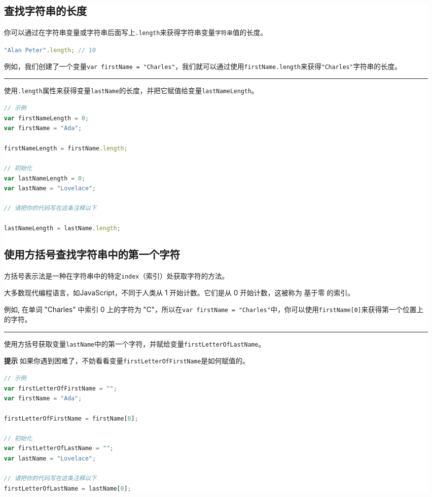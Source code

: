 ## 查找字符串的长度

你可以通过在字符串变量或字符串后面写上`.length`来获得字符串变量`字符串`值的长度。

```js
"Alan Peter".length; // 10
```

例如，我们创建了一个变量`var firstName = "Charles"`，我们就可以通过使用`firstName.length`来获得`"Charles"`字符串的长度。



------



使用`.length`属性来获得变量`lastName`的长度，并把它赋值给变量`lastNameLength`。

```js
// 示例
var firstNameLength = 0;
var firstName = "Ada";

firstNameLength = firstName.length;

// 初始化
var lastNameLength = 0;
var lastName = "Lovelace";

// 请把你的代码写在这条注释以下

lastNameLength = lastName.length;
```

## 使用方括号查找字符串中的第一个字符

方括号表示法是一种在字符串中的特定`index`（索引）处获取字符的方法。

大多数现代编程语言，如JavaScript，不同于人类从 1 开始计数。它们是从 0 开始计数，这被称为 基于零 的索引。

例如, 在单词 "Charles" 中索引 0 上的字符为 "C"，所以在`var firstName = "Charles"`中，你可以使用`firstName[0]`来获得第一个位置上的字符。



------



使用方括号获取变量`lastName`中的第一个字符，并赋给变量`firstLetterOfLastName`。

**提示**
如果你遇到困难了，不妨看看变量`firstLetterOfFirstName`是如何赋值的。

```js
// 示例
var firstLetterOfFirstName = "";
var firstName = "Ada";

firstLetterOfFirstName = firstName[0];

// 初始化
var firstLetterOfLastName = "";
var lastName = "Lovelace";

// 请把你的代码写在这条注释以下
firstLetterOfLastName = lastName[0];

```
